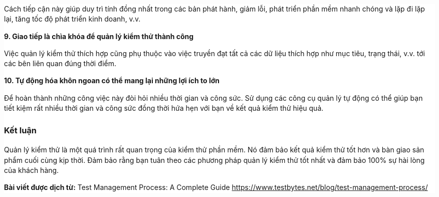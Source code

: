 Cách tiếp cận này giúp duy trì tính đồng nhất trong các bản phát hành, giảm lỗi, phát triển phần mềm nhanh chóng và lặp đi lặp lại, tăng tốc độ phát triển kinh doanh, v.v.

**9. Giao tiếp là chìa khóa để quản lý kiểm thử thành công**

Việc quản lý kiểm thử thích hợp cũng phụ thuộc vào việc truyền đạt tất cả các dữ liệu thích hợp như mục tiêu, trạng thái, v.v. tới các bên liên quan đúng thời điểm.

**10. Tự động hóa khôn ngoan có thể mang lại những lợi ích to lớn**

Để hoàn thành những công việc này đòi hỏi nhiều thời gian và công sức. Sử dụng các công cụ quản lý tự động có thể giúp bạn tiết kiệm rất nhiều thời gian và công sức đồng thời hứa hẹn với bạn về kết quả kiểm thử hiệu quả.

### Kết luận

Quản lý kiểm thử là một quá trình rất quan trọng của kiểm thử phần mềm. Nó đảm bảo kết quả kiểm thử tốt hơn và bàn giao sản phẩm cuối cùng kịp thời. Đảm bảo rằng bạn tuân theo các phương pháp quản lý kiểm thử tốt nhất và đảm bảo 100% sự hài lòng của khách hàng.

**Bài viết được dịch từ:** Test Management Process: A Complete Guide
https://www.testbytes.net/blog/test-management-process/